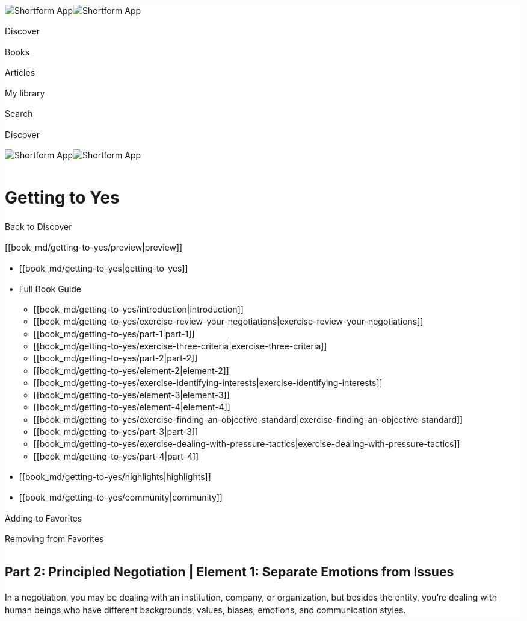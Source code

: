![Shortform App](/img/logo.36a2399e.svg)![Shortform App](/img/logo-dark.70c1b072.svg)

Discover

Books

Articles

My library

Search

Discover

![Shortform App](/img/logo.36a2399e.svg)![Shortform App](/img/logo-dark.70c1b072.svg)

# Getting to Yes

Back to Discover

[[book_md/getting-to-yes/preview|preview]]

  * [[book_md/getting-to-yes|getting-to-yes]]
  * Full Book Guide

    * [[book_md/getting-to-yes/introduction|introduction]]
    * [[book_md/getting-to-yes/exercise-review-your-negotiations|exercise-review-your-negotiations]]
    * [[book_md/getting-to-yes/part-1|part-1]]
    * [[book_md/getting-to-yes/exercise-three-criteria|exercise-three-criteria]]
    * [[book_md/getting-to-yes/part-2|part-2]]
    * [[book_md/getting-to-yes/element-2|element-2]]
    * [[book_md/getting-to-yes/exercise-identifying-interests|exercise-identifying-interests]]
    * [[book_md/getting-to-yes/element-3|element-3]]
    * [[book_md/getting-to-yes/element-4|element-4]]
    * [[book_md/getting-to-yes/exercise-finding-an-objective-standard|exercise-finding-an-objective-standard]]
    * [[book_md/getting-to-yes/part-3|part-3]]
    * [[book_md/getting-to-yes/exercise-dealing-with-pressure-tactics|exercise-dealing-with-pressure-tactics]]
    * [[book_md/getting-to-yes/part-4|part-4]]
  * [[book_md/getting-to-yes/highlights|highlights]]
  * [[book_md/getting-to-yes/community|community]]



Adding to Favorites 

Removing from Favorites 

## Part 2: Principled Negotiation | Element 1: Separate Emotions from Issues

In a negotiation, you may be dealing with an institution, company, or organization, but besides the entity, you’re dealing with human beings who have different backgrounds, values, biases, emotions, and communication styles.
